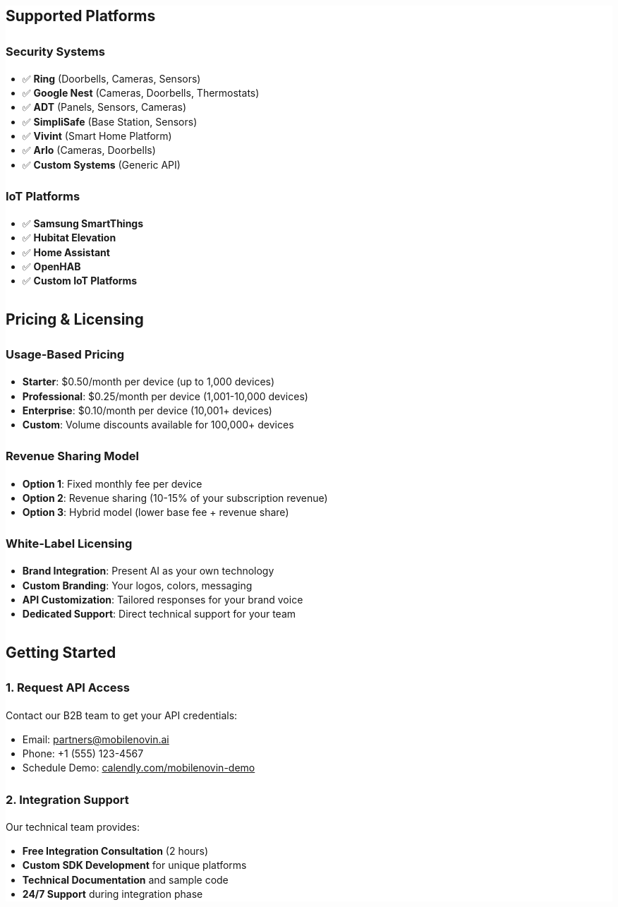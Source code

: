 ## Supported Platforms

### Security Systems
- ✅ **Ring** (Doorbells, Cameras, Sensors)
- ✅ **Google Nest** (Cameras, Doorbells, Thermostats)
- ✅ **ADT** (Panels, Sensors, Cameras)
- ✅ **SimpliSafe** (Base Station, Sensors)
- ✅ **Vivint** (Smart Home Platform)
- ✅ **Arlo** (Cameras, Doorbells)
- ✅ **Custom Systems** (Generic API)

### IoT Platforms
- ✅ **Samsung SmartThings**
- ✅ **Hubitat Elevation**
- ✅ **Home Assistant**
- ✅ **OpenHAB**
- ✅ **Custom IoT Platforms**

## Pricing & Licensing

### Usage-Based Pricing
- **Starter**: $0.50/month per device (up to 1,000 devices)
- **Professional**: $0.25/month per device (1,001-10,000 devices)
- **Enterprise**: $0.10/month per device (10,001+ devices)
- **Custom**: Volume discounts available for 100,000+ devices

### Revenue Sharing Model
- **Option 1**: Fixed monthly fee per device
- **Option 2**: Revenue sharing (10-15% of your subscription revenue)
- **Option 3**: Hybrid model (lower base fee + revenue share)

### White-Label Licensing
- **Brand Integration**: Present AI as your own technology
- **Custom Branding**: Your logos, colors, messaging
- **API Customization**: Tailored responses for your brand voice
- **Dedicated Support**: Direct technical support for your team

## Getting Started

### 1. Request API Access
Contact our B2B team to get your API credentials:
- Email: partners@mobilenovin.ai
- Phone: +1 (555) 123-4567
- Schedule Demo: [calendly.com/mobilenovin-demo](https://calendly.com/mobilenovin-demo)

### 2. Integration Support
Our technical team provides:
- **Free Integration Consultation** (2 hours)
- **Custom SDK Development** for unique platforms
- **Technical Documentation** and sample code
- **24/7 Support** during integration phase
